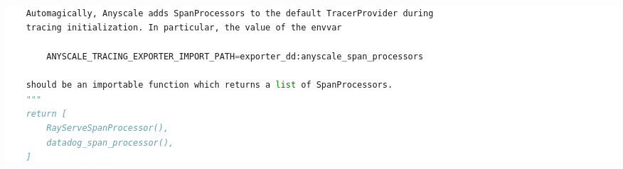 ```python title=exporter_dd.py
    Automagically, Anyscale adds SpanProcessors to the default TracerProvider during
    tracing initialization. In particular, the value of the envvar

        ANYSCALE_TRACING_EXPORTER_IMPORT_PATH=exporter_dd:anyscale_span_processors

    should be an importable function which returns a list of SpanProcessors.
    """
    return [
        RayServeSpanProcessor(),
        datadog_span_processor(),
    ]

```
